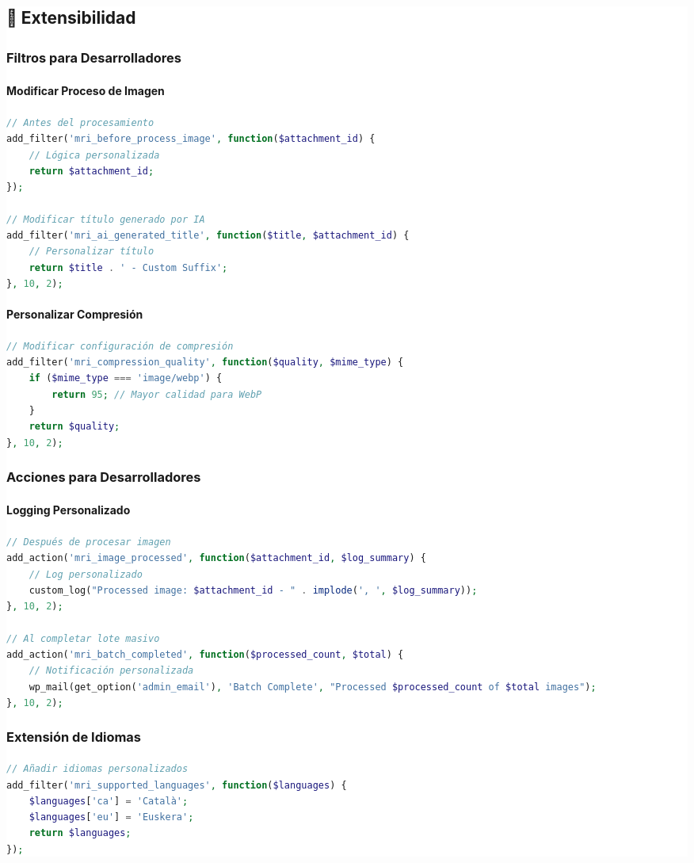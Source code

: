 
## 🔌 Extensibilidad

### Filtros para Desarrolladores

#### Modificar Proceso de Imagen
```php
// Antes del procesamiento
add_filter('mri_before_process_image', function($attachment_id) {
    // Lógica personalizada
    return $attachment_id;
});

// Modificar título generado por IA
add_filter('mri_ai_generated_title', function($title, $attachment_id) {
    // Personalizar título
    return $title . ' - Custom Suffix';
}, 10, 2);
```

#### Personalizar Compresión
```php
// Modificar configuración de compresión
add_filter('mri_compression_quality', function($quality, $mime_type) {
    if ($mime_type === 'image/webp') {
        return 95; // Mayor calidad para WebP
    }
    return $quality;
}, 10, 2);
```

### Acciones para Desarrolladores

#### Logging Personalizado
```php
// Después de procesar imagen
add_action('mri_image_processed', function($attachment_id, $log_summary) {
    // Log personalizado
    custom_log("Processed image: $attachment_id - " . implode(', ', $log_summary));
}, 10, 2);

// Al completar lote masivo
add_action('mri_batch_completed', function($processed_count, $total) {
    // Notificación personalizada
    wp_mail(get_option('admin_email'), 'Batch Complete', "Processed $processed_count of $total images");
}, 10, 2);
```

### Extensión de Idiomas
```php
// Añadir idiomas personalizados
add_filter('mri_supported_languages', function($languages) {
    $languages['ca'] = 'Català';
    $languages['eu'] = 'Euskera';
    return $languages;
});
```
